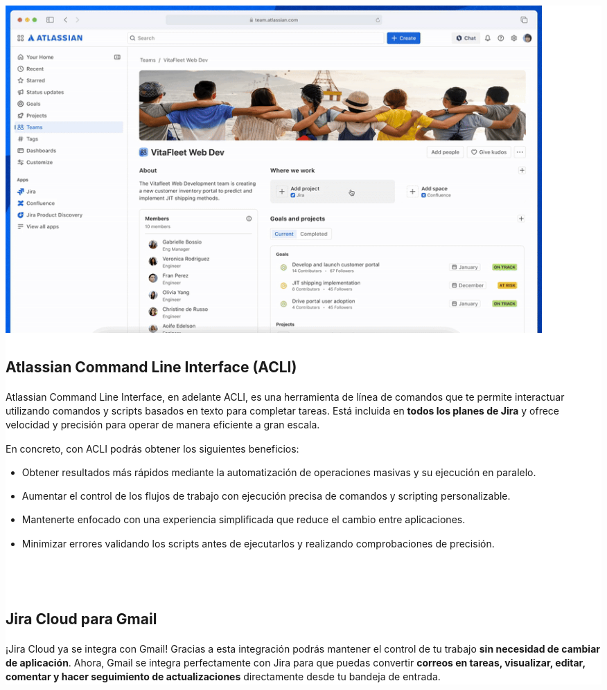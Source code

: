 
<img width="90%" src="/img/atlassian-products/team-jira-confluence.gif" alt="Teams en Jira y Confluence">
<br>

<h2>Atlassian Command Line Interface (ACLI)</h2>

Atlassian Command Line Interface, en adelante ACLI, es una herramienta de línea de comandos que te permite interactuar utilizando comandos y scripts basados en texto para completar tareas. Está incluida en **todos los planes de Jira** y ofrece velocidad y precisión para operar de manera eficiente a gran escala.

En concreto, con ACLI podrás obtener los siguientes beneficios:

- Obtener resultados más rápidos mediante la automatización de operaciones masivas y su ejecución en paralelo. <br>

- Aumentar el control de los flujos de trabajo con ejecución precisa de comandos y scripting personalizable. <br>

- Mantenerte enfocado con una experiencia simplificada que reduce el cambio entre aplicaciones. <br>

- Minimizar errores validando los scripts antes de ejecutarlos y realizando comprobaciones de precisión. <br>

<br><br>

<h2>Jira Cloud para Gmail</h2>

¡Jira Cloud ya se integra con Gmail! Gracias a esta integración podrás mantener el control de tu trabajo **sin necesidad de cambiar de aplicación**. Ahora, Gmail se integra perfectamente con Jira para que puedas convertir **correos en tareas, visualizar, editar, comentar y hacer seguimiento de actualizaciones** directamente desde tu bandeja de entrada.

